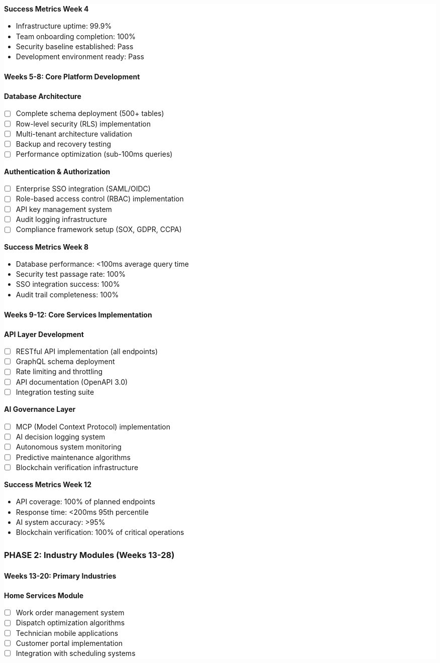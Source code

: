 **Success Metrics Week 4**
- Infrastructure uptime: 99.9%
- Team onboarding completion: 100%
- Security baseline established: Pass
- Development environment ready: Pass

#### Weeks 5-8: Core Platform Development
**Database Architecture**
- [ ] Complete schema deployment (500+ tables)
- [ ] Row-level security (RLS) implementation
- [ ] Multi-tenant architecture validation
- [ ] Backup and recovery testing
- [ ] Performance optimization (sub-100ms queries)

**Authentication & Authorization**
- [ ] Enterprise SSO integration (SAML/OIDC)
- [ ] Role-based access control (RBAC) implementation
- [ ] API key management system
- [ ] Audit logging infrastructure
- [ ] Compliance framework setup (SOX, GDPR, CCPA)

**Success Metrics Week 8**
- Database performance: <100ms average query time
- Security test passage rate: 100%
- SSO integration success: 100%
- Audit trail completeness: 100%

#### Weeks 9-12: Core Services Implementation
**API Layer Development**
- [ ] RESTful API implementation (all endpoints)
- [ ] GraphQL schema deployment
- [ ] Rate limiting and throttling
- [ ] API documentation (OpenAPI 3.0)
- [ ] Integration testing suite

**AI Governance Layer**
- [ ] MCP (Model Context Protocol) implementation
- [ ] AI decision logging system
- [ ] Autonomous system monitoring
- [ ] Predictive maintenance algorithms
- [ ] Blockchain verification infrastructure

**Success Metrics Week 12**
- API coverage: 100% of planned endpoints
- Response time: <200ms 95th percentile
- AI system accuracy: >95%
- Blockchain verification: 100% of critical operations

### **PHASE 2: Industry Modules (Weeks 13-28)**

#### Weeks 13-20: Primary Industries
**Home Services Module**
- [ ] Work order management system
- [ ] Dispatch optimization algorithms
- [ ] Technician mobile applications
- [ ] Customer portal implementation
- [ ] Integration with scheduling systems
